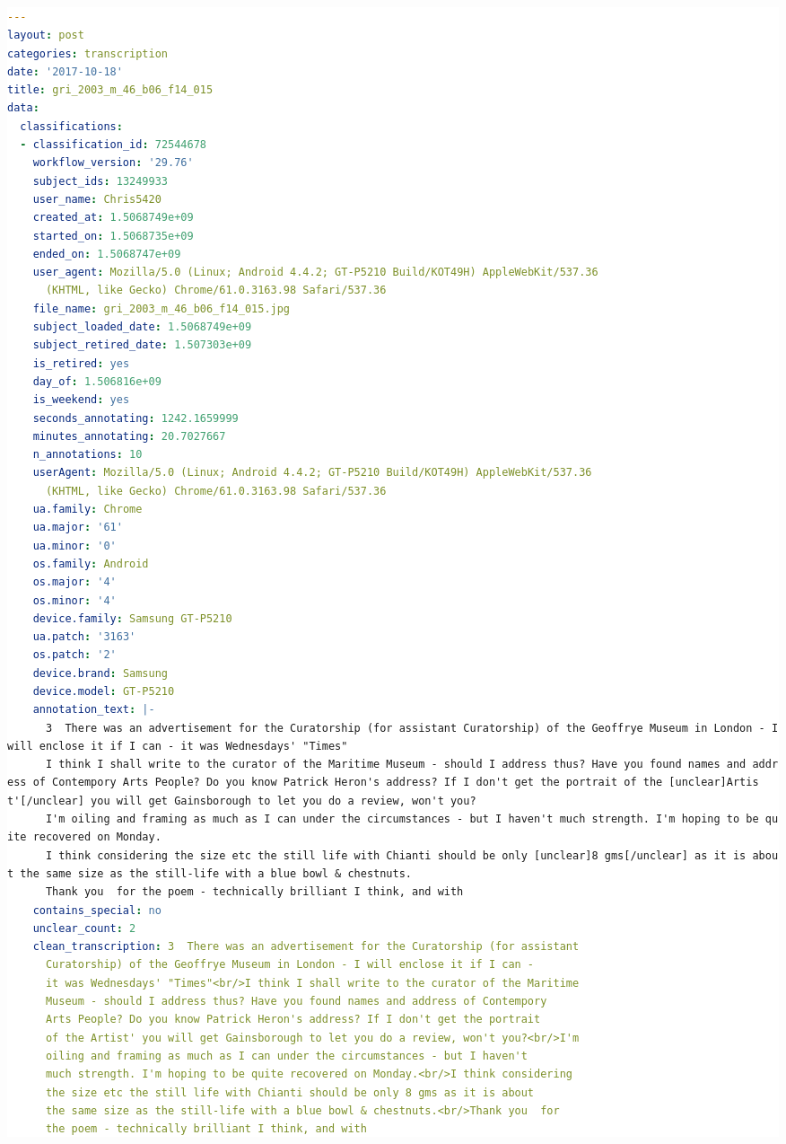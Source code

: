 ```yaml
---
layout: post
categories: transcription
date: '2017-10-18'
title: gri_2003_m_46_b06_f14_015
data:
  classifications:
  - classification_id: 72544678
    workflow_version: '29.76'
    subject_ids: 13249933
    user_name: Chris5420
    created_at: 1.5068749e+09
    started_on: 1.5068735e+09
    ended_on: 1.5068747e+09
    user_agent: Mozilla/5.0 (Linux; Android 4.4.2; GT-P5210 Build/KOT49H) AppleWebKit/537.36
      (KHTML, like Gecko) Chrome/61.0.3163.98 Safari/537.36
    file_name: gri_2003_m_46_b06_f14_015.jpg
    subject_loaded_date: 1.5068749e+09
    subject_retired_date: 1.507303e+09
    is_retired: yes
    day_of: 1.506816e+09
    is_weekend: yes
    seconds_annotating: 1242.1659999
    minutes_annotating: 20.7027667
    n_annotations: 10
    userAgent: Mozilla/5.0 (Linux; Android 4.4.2; GT-P5210 Build/KOT49H) AppleWebKit/537.36
      (KHTML, like Gecko) Chrome/61.0.3163.98 Safari/537.36
    ua.family: Chrome
    ua.major: '61'
    ua.minor: '0'
    os.family: Android
    os.major: '4'
    os.minor: '4'
    device.family: Samsung GT-P5210
    ua.patch: '3163'
    os.patch: '2'
    device.brand: Samsung
    device.model: GT-P5210
    annotation_text: |-
      3  There was an advertisement for the Curatorship (for assistant Curatorship) of the Geoffrye Museum in London - I will enclose it if I can - it was Wednesdays' "Times"
      I think I shall write to the curator of the Maritime Museum - should I address thus? Have you found names and address of Contempory Arts People? Do you know Patrick Heron's address? If I don't get the portrait of the [unclear]Artist'[/unclear] you will get Gainsborough to let you do a review, won't you?
      I'm oiling and framing as much as I can under the circumstances - but I haven't much strength. I'm hoping to be quite recovered on Monday.
      I think considering the size etc the still life with Chianti should be only [unclear]8 gms[/unclear] as it is about the same size as the still-life with a blue bowl & chestnuts.
      Thank you  for the poem - technically brilliant I think, and with
    contains_special: no
    unclear_count: 2
    clean_transcription: 3  There was an advertisement for the Curatorship (for assistant
      Curatorship) of the Geoffrye Museum in London - I will enclose it if I can -
      it was Wednesdays' "Times"<br/>I think I shall write to the curator of the Maritime
      Museum - should I address thus? Have you found names and address of Contempory
      Arts People? Do you know Patrick Heron's address? If I don't get the portrait
      of the Artist' you will get Gainsborough to let you do a review, won't you?<br/>I'm
      oiling and framing as much as I can under the circumstances - but I haven't
      much strength. I'm hoping to be quite recovered on Monday.<br/>I think considering
      the size etc the still life with Chianti should be only 8 gms as it is about
      the same size as the still-life with a blue bowl & chestnuts.<br/>Thank you  for
      the poem - technically brilliant I think, and with
```